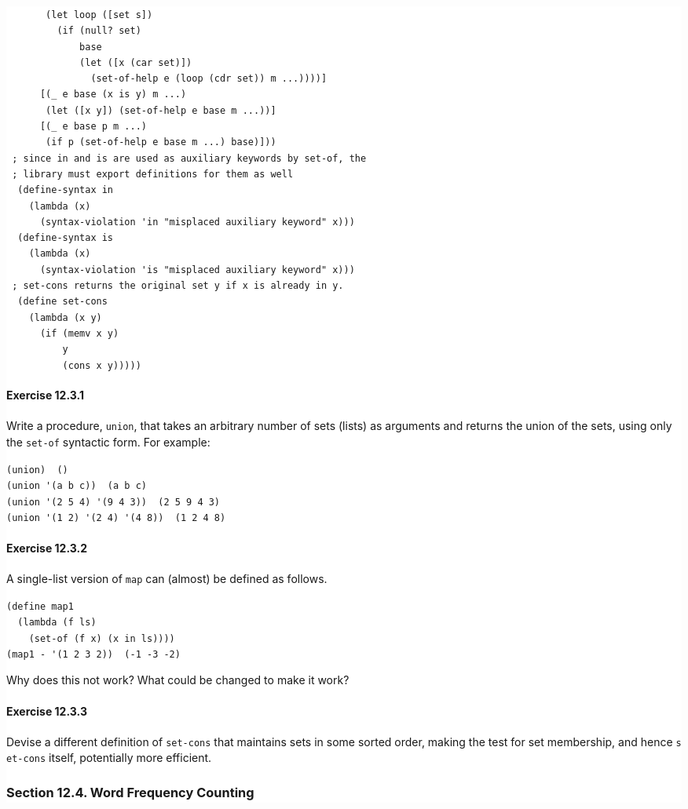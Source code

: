 `       (let loop ([set s])`<br>
`         (if (null? set)`<br>
`             base`<br>
`             (let ([x (car set)])`<br>
`               (set-of-help e (loop (cdr set)) m ...))))]`<br>
`      [(_ e base (x is y) m ...)`<br>
`       (let ([x y]) (set-of-help e base m ...))]`<br>
`      [(_ e base p m ...)`<br>
`       (if p (set-of-help e base m ...) base)])) `<br>
` ; since in and is are used as auxiliary keywords by set-of, the`<br>
` ; library must export definitions for them as well`<br>
`  (define-syntax in`<br>
`    (lambda (x)`<br>
`      (syntax-violation 'in "misplaced auxiliary keyword" x))) `<br>
`  (define-syntax is`<br>
`    (lambda (x)`<br>
`      (syntax-violation 'is "misplaced auxiliary keyword" x))) `<br>
` ; set-cons returns the original set y if x is already in y.`<br>
`  (define set-cons`<br>
`    (lambda (x y)`<br>
`      (if (memv x y)`<br>
`          y`<br>
`          (cons x y)))))`

#### Exercise 12.3.1

Write a procedure, `union`, that takes an arbitrary number of sets
(lists) as arguments and returns the union of the sets, using only the
`set-of` syntactic form. For example:

`(union)  ()`<br>
`(union '(a b c))  (a b c)`<br>
`(union '(2 5 4) '(9 4 3))  (2 5 9 4 3)`<br>
`(union '(1 2) '(2 4) '(4 8))  (1 2 4 8)`

#### Exercise 12.3.2

A single-list version of `map` can (almost) be defined as follows.

`(define map1`<br>
`  (lambda (f ls)`<br>
`    (set-of (f x) (x in ls)))) `<br>
`(map1 - '(1 2 3 2))  (-1 -3 -2)`

Why does this not work? What could be changed to make it work?

#### Exercise 12.3.3

Devise a different definition of `set-cons` that maintains sets in some
sorted order, making the test for set membership, and hence `set-cons`
itself, potentially more efficient.

### Section 12.4. Word Frequency Counting
